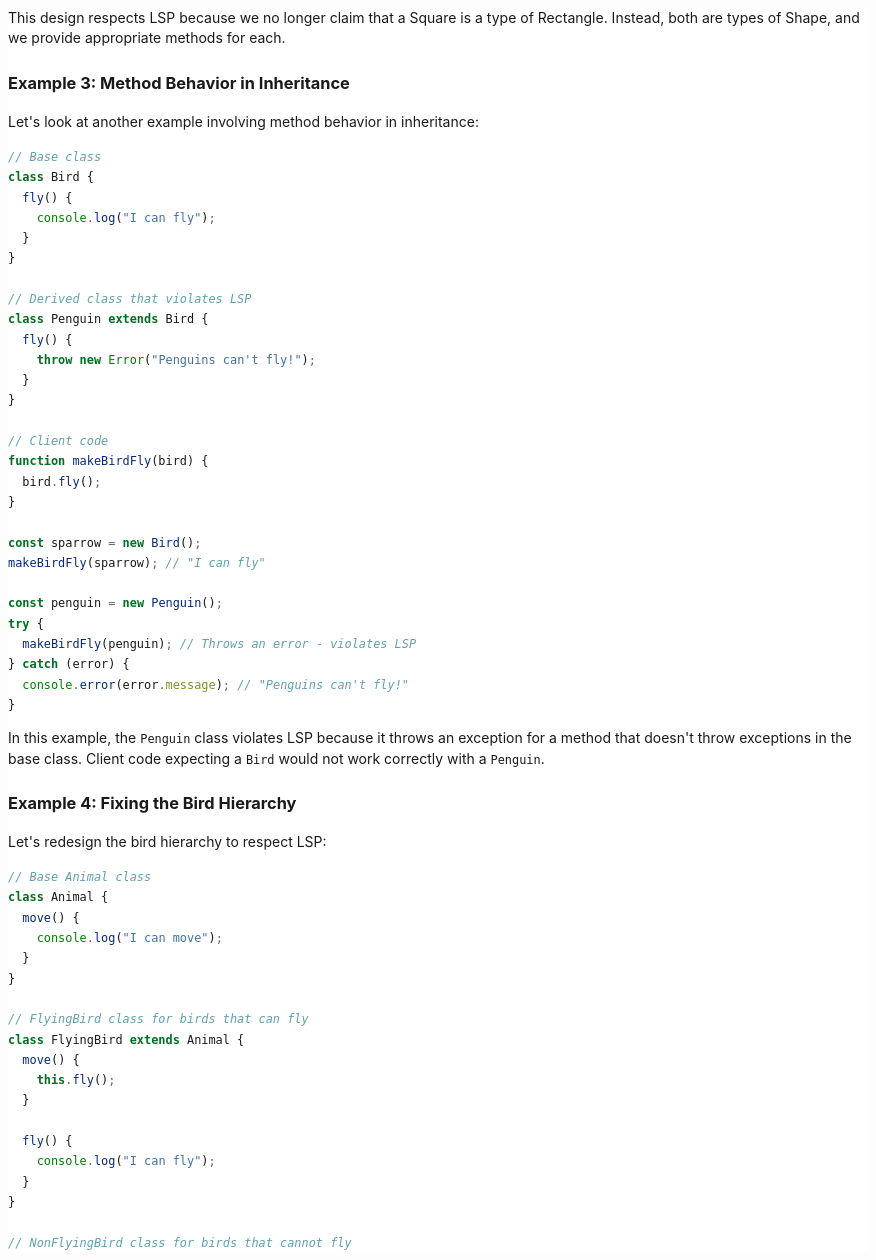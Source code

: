This design respects LSP because we no longer claim that a Square is a type of Rectangle. Instead, both are types of Shape, and we provide appropriate methods for each.

### Example 3: Method Behavior in Inheritance

Let's look at another example involving method behavior in inheritance:

```javascript
// Base class
class Bird {
  fly() {
    console.log("I can fly");
  }
}

// Derived class that violates LSP
class Penguin extends Bird {
  fly() {
    throw new Error("Penguins can't fly!");
  }
}

// Client code
function makeBirdFly(bird) {
  bird.fly();
}

const sparrow = new Bird();
makeBirdFly(sparrow); // "I can fly"

const penguin = new Penguin();
try {
  makeBirdFly(penguin); // Throws an error - violates LSP
} catch (error) {
  console.error(error.message); // "Penguins can't fly!"
}
```

In this example, the `Penguin` class violates LSP because it throws an exception for a method that doesn't throw exceptions in the base class. Client code expecting a `Bird` would not work correctly with a `Penguin`.

### Example 4: Fixing the Bird Hierarchy

Let's redesign the bird hierarchy to respect LSP:

```javascript
// Base Animal class
class Animal {
  move() {
    console.log("I can move");
  }
}

// FlyingBird class for birds that can fly
class FlyingBird extends Animal {
  move() {
    this.fly();
  }
  
  fly() {
    console.log("I can fly");
  }
}

// NonFlyingBird class for birds that cannot fly
```